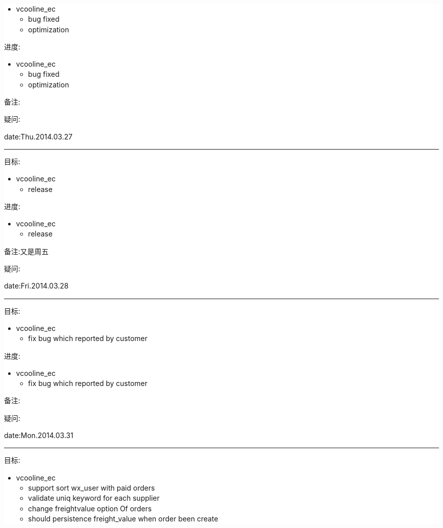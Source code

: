 - vcooline_ec
  - bug fixed
  - optimization

进度:

- vcooline_ec
  - bug fixed
  - optimization

备注:

疑问:

date:Thu.2014.03.27

---------------------------------

目标:

- vcooline_ec
  - release

进度:

- vcooline_ec
  - release

备注:又是周五

疑问:

date:Fri.2014.03.28

---------------------------------

目标:

- vcooline_ec
  - fix bug which reported by customer

进度:

- vcooline_ec
  - fix bug which reported by customer

备注:

疑问:

date:Mon.2014.03.31

---------------------------------

目标:

- vcooline_ec
  - support sort wx_user with paid orders
  - validate uniq keyword for each supplier
  - change freightvalue option Of orders
  - should persistence freight_value when order been create
